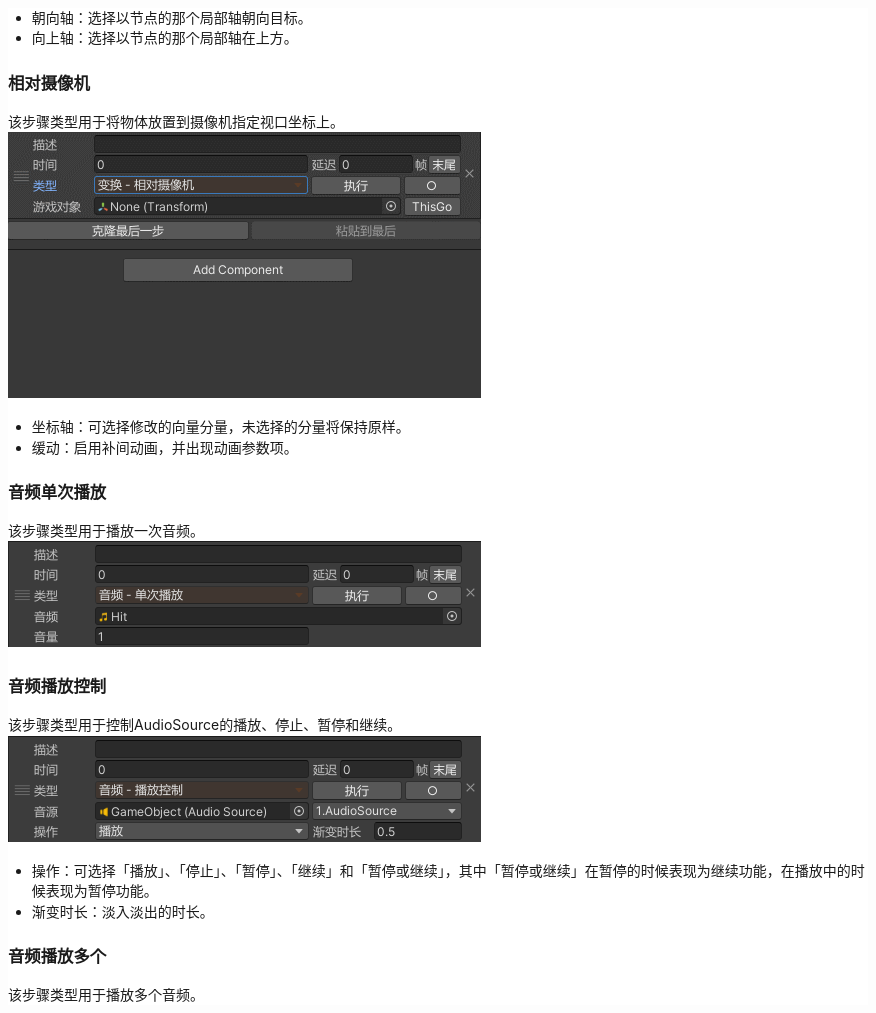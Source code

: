 * 朝向轴：选择以节点的那个局部轴朝向目标。  
* 向上轴：选择以节点的那个局部轴在上方。  

### 相对摄像机

该步骤类型用于将物体放置到摄像机指定视口坐标上。  
![CameraAnchor](Captures/Manual_ProcessExecutor/CameraAnchor.gif)  

* 坐标轴：可选择修改的向量分量，未选择的分量将保持原样。  
* 缓动：启用补间动画，并出现动画参数项。  

### 音频单次播放

该步骤类型用于播放一次音频。  
![AudioOneShot](Captures/Manual_ProcessExecutor/AudioOneShot.png)  

### 音频播放控制

该步骤类型用于控制AudioSource的播放、停止、暂停和继续。  
![AudioSourceCtrl](Captures/Manual_ProcessExecutor/AudioSourceCtrl.png)  

* 操作：可选择「播放」、「停止」、「暂停」、「继续」和「暂停或继续」，其中「暂停或继续」在暂停的时候表现为继续功能，在播放中的时候表现为暂停功能。  
* 渐变时长：淡入淡出的时长。

### 音频播放多个

该步骤类型用于播放多个音频。  